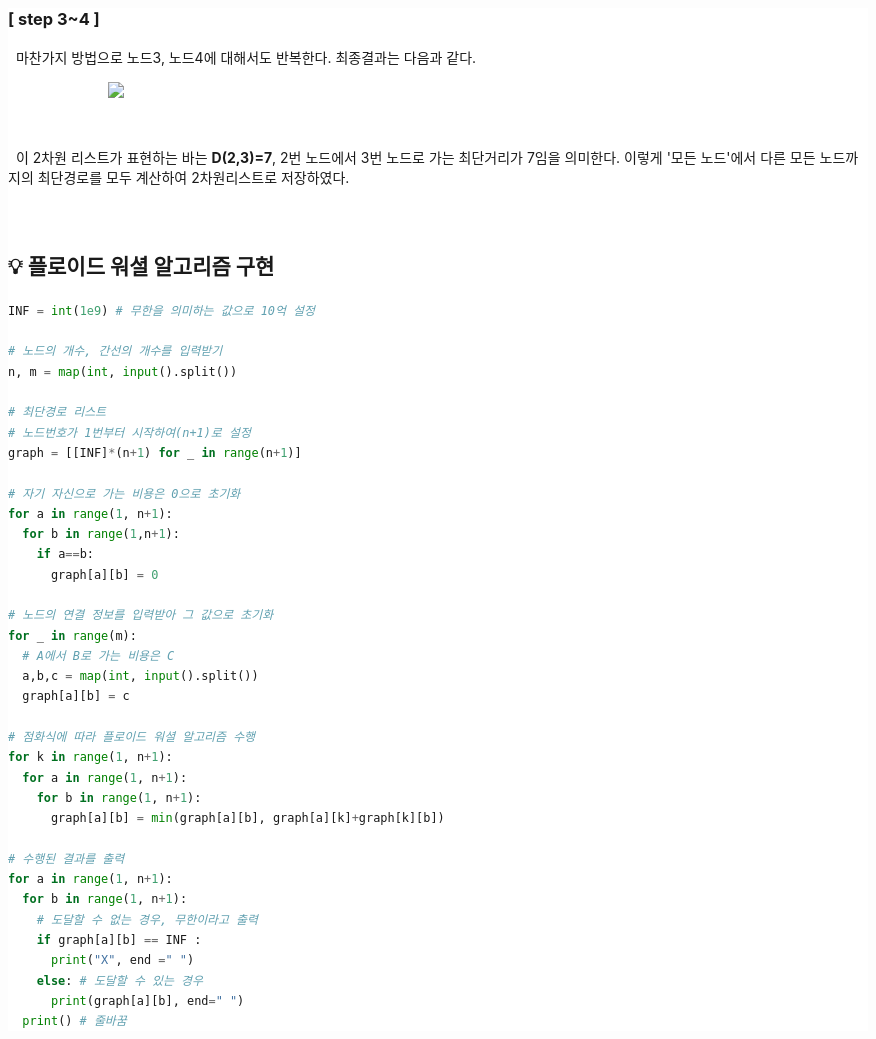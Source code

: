 ### [ step 3~4 ]

&nbsp; 마찬가지 방법으로 노드3, 노드4에 대해서도 반복한다. 최종결과는 다음과 같다.

<img src="https://user-images.githubusercontent.com/70243735/120774089-e683ea00-c55c-11eb-84bd-c791e0faf313.png" width="300px" style = "margin: 0px 100px 30px">

&nbsp; 이 2차원 리스트가 표현하는 바는 **D(2,3)=7**, 2번 노드에서 3번 노드로 가는 최단거리가 7임을 의미한다. 이렇게 '모든 노드'에서 다른 모든 노드까지의 최단경로를 모두 계산하여 2차원리스트로 저장하였다.

<br> 

## 💡 플로이드 워셜 알고리즘 구현

```python
INF = int(1e9) # 무한을 의미하는 값으로 10억 설정

# 노드의 개수, 간선의 개수를 입력받기
n, m = map(int, input().split())

# 최단경로 리스트
# 노드번호가 1번부터 시작하여(n+1)로 설정
graph = [[INF]*(n+1) for _ in range(n+1)]

# 자기 자신으로 가는 비용은 0으로 초기화
for a in range(1, n+1):
  for b in range(1,n+1):
    if a==b:
      graph[a][b] = 0

# 노드의 연결 정보를 입력받아 그 값으로 초기화
for _ in range(m):
  # A에서 B로 가는 비용은 C
  a,b,c = map(int, input().split())
  graph[a][b] = c

# 점화식에 따라 플로이드 워셜 알고리즘 수행
for k in range(1, n+1):
  for a in range(1, n+1):
    for b in range(1, n+1):
      graph[a][b] = min(graph[a][b], graph[a][k]+graph[k][b])

# 수행된 결과를 출력
for a in range(1, n+1):
  for b in range(1, n+1):
    # 도달할 수 없는 경우, 무한이라고 출력
    if graph[a][b] == INF :
      print("X", end =" ")
    else: # 도달할 수 있는 경우
      print(graph[a][b], end=" ")
  print() # 줄바꿈
```
